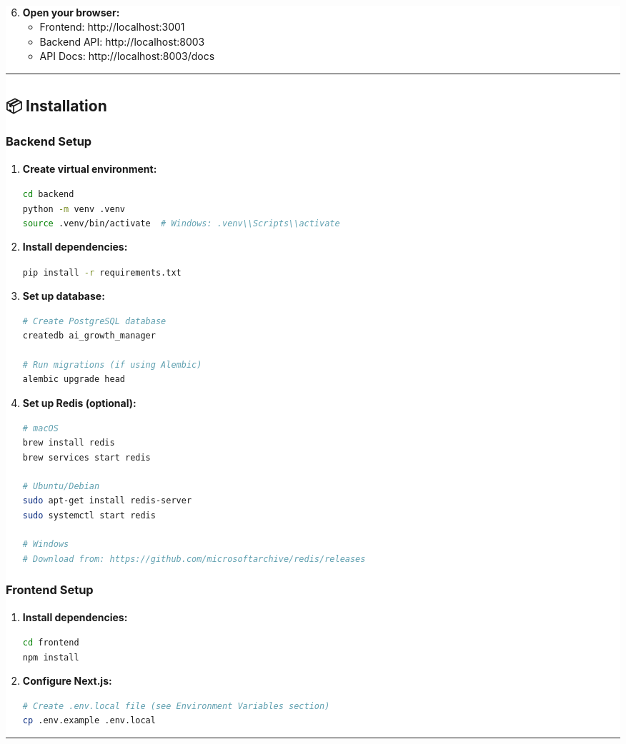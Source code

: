 6. **Open your browser:**
   - Frontend: http://localhost:3001
   - Backend API: http://localhost:8003
   - API Docs: http://localhost:8003/docs

---

## 📦 Installation

### Backend Setup

1. **Create virtual environment:**
   ```bash
   cd backend
   python -m venv .venv
   source .venv/bin/activate  # Windows: .venv\\Scripts\\activate
   ```

2. **Install dependencies:**
   ```bash
   pip install -r requirements.txt
   ```

3. **Set up database:**
   ```bash
   # Create PostgreSQL database
   createdb ai_growth_manager
   
   # Run migrations (if using Alembic)
   alembic upgrade head
   ```

4. **Set up Redis (optional):**
   ```bash
   # macOS
   brew install redis
   brew services start redis
   
   # Ubuntu/Debian
   sudo apt-get install redis-server
   sudo systemctl start redis
   
   # Windows
   # Download from: https://github.com/microsoftarchive/redis/releases
   ```

### Frontend Setup

1. **Install dependencies:**
   ```bash
   cd frontend
   npm install
   ```

2. **Configure Next.js:**
   ```bash
   # Create .env.local file (see Environment Variables section)
   cp .env.example .env.local
   ```

---